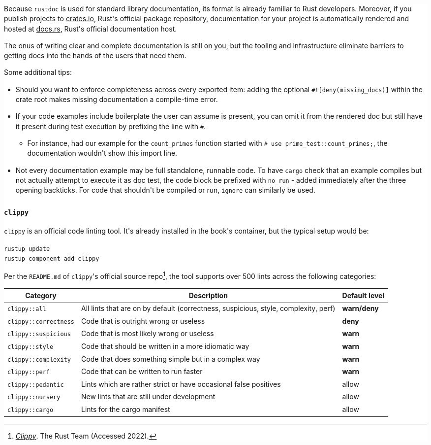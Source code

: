 </p>

Because `rustdoc` is used for standard library documentation, its format is already familiar to Rust developers.
Moreover, if you publish projects to [crates.io](https://crates.io/), Rust's official package repository, documentation for your project is automatically rendered and hosted at [docs.rs](https://docs.rs/), Rust's official documentation host.

The onus of writing clear and complete documentation is still on you, but the tooling and infrastructure eliminate barriers to getting docs into the hands of the users that need them.

Some additional tips:

* Should you want to enforce completeness across every exported item: adding the optional `#![deny(missing_docs)]` within the crate root makes missing documentation a compile-time error.

* If your code examples include boilerplate the user can assume is present, you can omit it from the rendered doc but still have it present during test execution by prefixing the line with `#`.

    * For instance, had our example for the `count_primes` function started with `# use prime_test::count_primes;`, the documentation wouldn't show this import line.

* Not every documentation example may be full standalone, runnable code. To have `cargo` check that an example compiles but not actually attempt to execute it as doc test, the code block be prefixed with `no_run` - added immediately after the three opening backticks. For code that shouldn't be compiled or run, `ignore` can similarly be used.

### `clippy`

`clippy` is an official code linting tool.
It's already installed in the book's container, but the typical setup would be:

```ignore
rustup update
rustup component add clippy
```

Per the `README.md` of `clippy`'s official source repo[^ClippyReadme], the tool supports over 500 lints across the following categories:

| Category              | Description                                                                         | Default level |
| --------------------- | ----------------------------------------------------------------------------------- | ------------- |
| `clippy::all`         | All lints that are on by default (correctness, suspicious, style, complexity, perf) | **warn/deny** |
| `clippy::correctness` | Code that is outright wrong or useless                                              | **deny**      |
| `clippy::suspicious`  | Code that is most likely wrong or useless                                           | **warn**      |
| `clippy::style`       | Code that should be written in a more idiomatic way                                 | **warn**      |
| `clippy::complexity`  | Code that does something simple but in a complex way                                | **warn**      |
| `clippy::perf`        | Code that can be written to run faster                                              | **warn**      |
| `clippy::pedantic`    | Lints which are rather strict or have occasional false positives                    | allow         |
| `clippy::nursery`     | New lints that are still under development                                          | allow         |
| `clippy::cargo`       | Lints for the cargo manifest                                                        | allow         |


[^RustDoc]: [*What is rustdoc?*](https://doc.rust-lang.org/rustdoc/what-is-rustdoc.html). The Rustdoc Book (Accessed 2022).
[^Markdown]: [*Basic Syntax, The Markdown elements outlined in the original design document.*](https://www.markdownguide.org/basic-syntax/). Matt Cone (Accessed 2022).
[^ClippyReadme]: [*Clippy*](https://github.com/rust-lang/rust-clippy/#clippy). The Rust Team (Accessed 2022).
[^ClippyLints]: [*Clippy Lints*](https://rust-lang.github.io/rust-clippy/master/). The Rust Team (Accessed 2022).
[^MachApp]: [*`MachineApplicable`*](https://doc.rust-lang.org/nightly/nightly-rustc/rustc_lint_defs/enum.Applicability.html#variant.MachineApplicable). The Rust Team (Accessed 2022).
[^TrojanSource]: [*Trojan Source: Invisible Vulnerabilities*](https://arxiv.org/pdf/2111.00169.pdf). Nicholas Boucher, Ross Anderson (2021).
[^SrcCVE]: [*Security advisory for rustc (CVE-2021-42574)*](https://blog.rust-lang.org/2021/11/01/cve-2021-42574.html). The Rust Team (Accessed 2022).
[^RustFmt]: [*Configuring Rustfmt*](https://rust-lang.github.io/rustfmt/). The Rust Team (Accessed 2022).
[^CargoTomlVsLock]: [*`Cargo.toml` vs `Cargo.lock`*](https://doc.rust-lang.org/cargo/guide/cargo-toml-vs-cargo-lock.html). The Cargo Book (Accessed 2022).
[^Rayon]: [*rayon*](hhttps://crates.io/crates/rayon). Josh Stone, Niko Matsakis (Accessed 2022).
[^CargoDep]: [*Specifying Dependencies*](https://doc.rust-lang.org/cargo/reference/specifying-dependencies.html). The Cargo Book (Accessed 2022).
[^SemVer]: [*Semantic Versioning 2.0.0*](https://semver.org/). Tom Preston-Werner (Accessed 2022).
[^ToolFile]: [*Overrides*](https://rust-lang.github.io/rustup/overrides.html). The Rustup Book (Accessed 2022).
[^CargoModules]: [*cargo-modules*](https://crates.io/crates/cargo-modules). Vincent Esche (Accessed 2022).
[^GNUMake]: [*GNU Make*](https://www.gnu.org/software/make/). The Free Software Foundation (Accessed 2022).
[^CargoAudit]: [*cargo-audit*](https://crates.io/crates/cargo-audit). Alex Gaynor, Tony Arcieri, Sergey Davidoff (Accessed 2022).
[^RustSecDB]: [*The Rust Security Advisory Database*](https://rustsec.org/advisories/). Rust Secure Code Working Group (Accessed 2022).
[^RustSecWG]: [*Secure Code Working Group*](https://rustsec.org/advisories/). Rust Secure Code Working Group (Accessed 2022).
[^CargoBinutils]: [*cargo-binutils*](https://crates.io/crates/cargo-binutils). The Rust Embedded Working Group (Accessed 2022).
[^ELFSpec]: [*Tool Interface Standard (TIS) Executable and Linking Format (ELF) Specification*](https://refspecs.linuxfoundation.org/elf/elf.pdf). TIS Committee (1995).
[^GNUBintuils]: [*GNU Binutils*](https://www.gnu.org/software/binutils/). The Free Software Foundation (Accessed 2022).